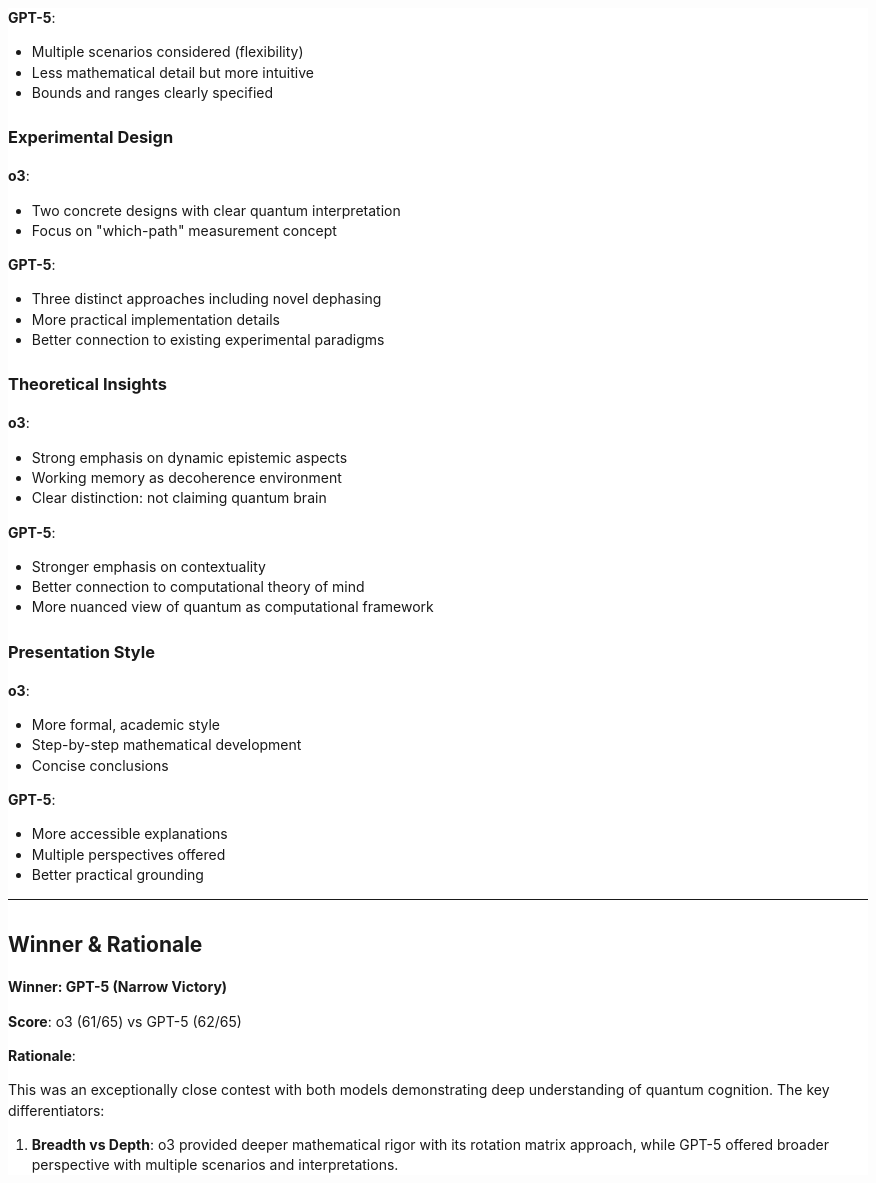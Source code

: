 **GPT-5**:
- Multiple scenarios considered (flexibility)
- Less mathematical detail but more intuitive
- Bounds and ranges clearly specified

### Experimental Design

**o3**:
- Two concrete designs with clear quantum interpretation
- Focus on "which-path" measurement concept

**GPT-5**:
- Three distinct approaches including novel dephasing
- More practical implementation details
- Better connection to existing experimental paradigms

### Theoretical Insights

**o3**:
- Strong emphasis on dynamic epistemic aspects
- Working memory as decoherence environment
- Clear distinction: not claiming quantum brain

**GPT-5**:
- Stronger emphasis on contextuality
- Better connection to computational theory of mind
- More nuanced view of quantum as computational framework

### Presentation Style

**o3**:
- More formal, academic style
- Step-by-step mathematical development
- Concise conclusions

**GPT-5**:
- More accessible explanations
- Multiple perspectives offered
- Better practical grounding

---

## Winner & Rationale

**Winner: GPT-5 (Narrow Victory)**

**Score**: o3 (61/65) vs GPT-5 (62/65)

**Rationale**:

This was an exceptionally close contest with both models demonstrating deep understanding of quantum cognition. The key differentiators:

1. **Breadth vs Depth**: o3 provided deeper mathematical rigor with its rotation matrix approach, while GPT-5 offered broader perspective with multiple scenarios and interpretations.
